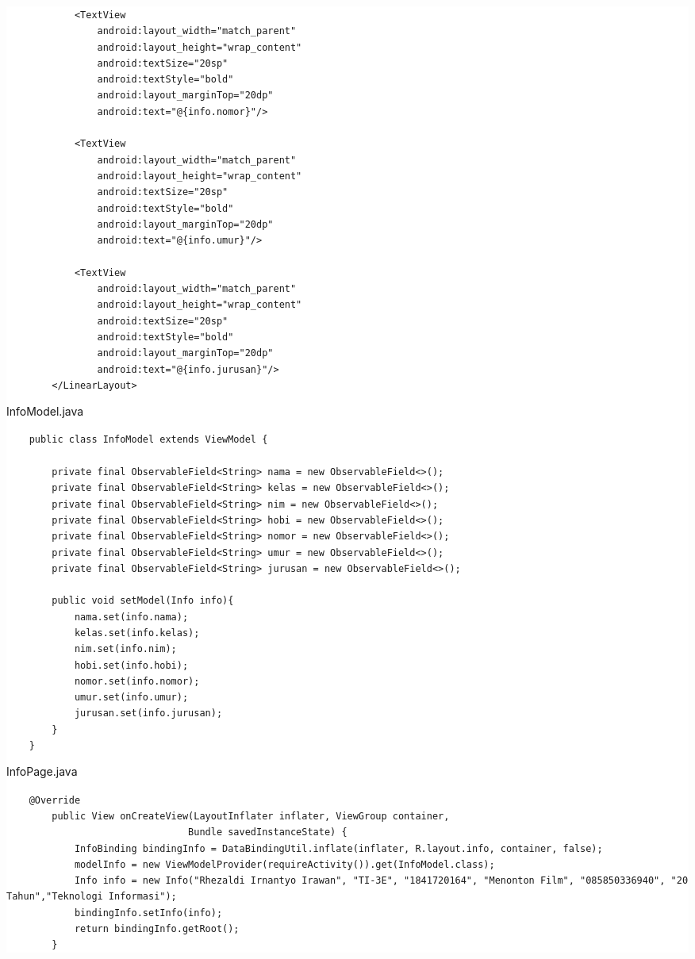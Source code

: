                 <TextView
                    android:layout_width="match_parent"
                    android:layout_height="wrap_content"
                    android:textSize="20sp"
                    android:textStyle="bold"
                    android:layout_marginTop="20dp"
                    android:text="@{info.nomor}"/>

                <TextView
                    android:layout_width="match_parent"
                    android:layout_height="wrap_content"
                    android:textSize="20sp"
                    android:textStyle="bold"
                    android:layout_marginTop="20dp"
                    android:text="@{info.umur}"/>

                <TextView
                    android:layout_width="match_parent"
                    android:layout_height="wrap_content"
                    android:textSize="20sp"
                    android:textStyle="bold"
                    android:layout_marginTop="20dp"
                    android:text="@{info.jurusan}"/>
            </LinearLayout>

InfoModel.java

        public class InfoModel extends ViewModel {

            private final ObservableField<String> nama = new ObservableField<>();
            private final ObservableField<String> kelas = new ObservableField<>();
            private final ObservableField<String> nim = new ObservableField<>();
            private final ObservableField<String> hobi = new ObservableField<>();
            private final ObservableField<String> nomor = new ObservableField<>();
            private final ObservableField<String> umur = new ObservableField<>();
            private final ObservableField<String> jurusan = new ObservableField<>();

            public void setModel(Info info){
                nama.set(info.nama);
                kelas.set(info.kelas);
                nim.set(info.nim);
                hobi.set(info.hobi);
                nomor.set(info.nomor);
                umur.set(info.umur);
                jurusan.set(info.jurusan);
            }
        }

InfoPage.java

        @Override
            public View onCreateView(LayoutInflater inflater, ViewGroup container,
                                    Bundle savedInstanceState) {
                InfoBinding bindingInfo = DataBindingUtil.inflate(inflater, R.layout.info, container, false);
                modelInfo = new ViewModelProvider(requireActivity()).get(InfoModel.class);
                Info info = new Info("Rhezaldi Irnantyo Irawan", "TI-3E", "1841720164", "Menonton Film", "085850336940", "20 Tahun","Teknologi Informasi");
                bindingInfo.setInfo(info);
                return bindingInfo.getRoot();
            }
